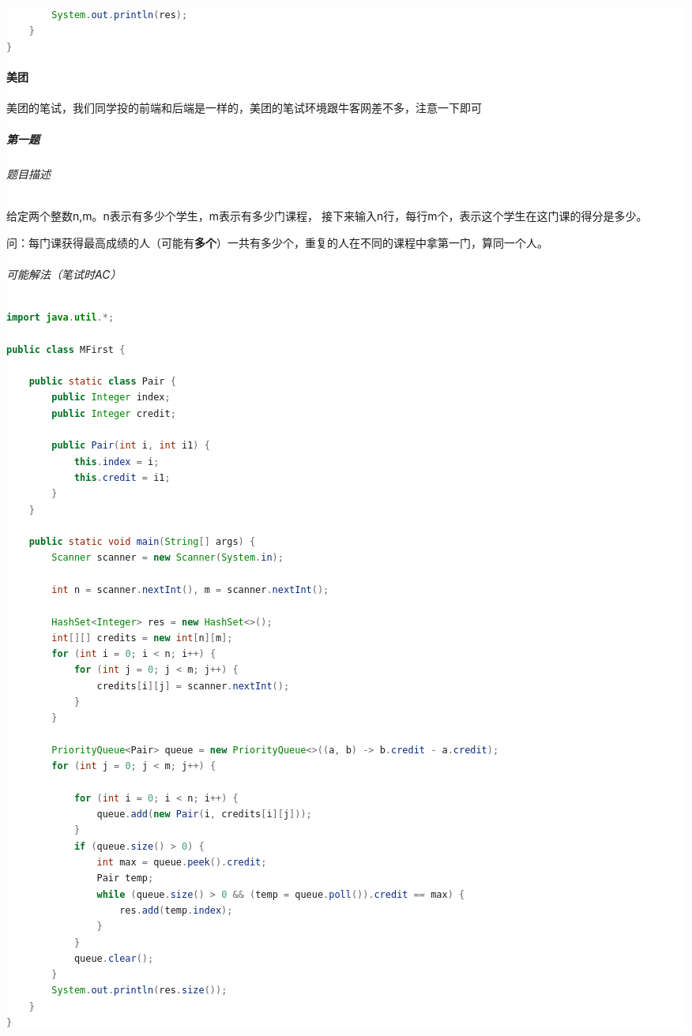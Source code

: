 ```java
        System.out.println(res);
    }
}
```

#### 美团

美团的笔试，我们同学投的前端和后端是一样的，美团的笔试环境跟牛客网差不多，注意一下即可

##### 第一题

###### 题目描述

给定两个整数n,m。n表示有多少个学生，m表示有多少门课程，
接下来输入n行，每行m个，表示这个学生在这门课的得分是多少。

问：每门课获得最高成绩的人（可能有**多个**）一共有多少个，重复的人在不同的课程中拿第一门，算同一个人。

###### 可能解法（笔试时AC）

```java
import java.util.*;

public class MFirst {

    public static class Pair {
        public Integer index;
        public Integer credit;

        public Pair(int i, int i1) {
            this.index = i;
            this.credit = i1;
        }
    }

    public static void main(String[] args) {
        Scanner scanner = new Scanner(System.in);

        int n = scanner.nextInt(), m = scanner.nextInt();

        HashSet<Integer> res = new HashSet<>();
        int[][] credits = new int[n][m];
        for (int i = 0; i < n; i++) {
            for (int j = 0; j < m; j++) {
                credits[i][j] = scanner.nextInt();
            }
        }

        PriorityQueue<Pair> queue = new PriorityQueue<>((a, b) -> b.credit - a.credit);
        for (int j = 0; j < m; j++) {

            for (int i = 0; i < n; i++) {
                queue.add(new Pair(i, credits[i][j]));
            }
            if (queue.size() > 0) {
                int max = queue.peek().credit;
                Pair temp;
                while (queue.size() > 0 && (temp = queue.poll()).credit == max) {
                    res.add(temp.index);
                }
            }
            queue.clear();
        }
        System.out.println(res.size());
    }
}
```